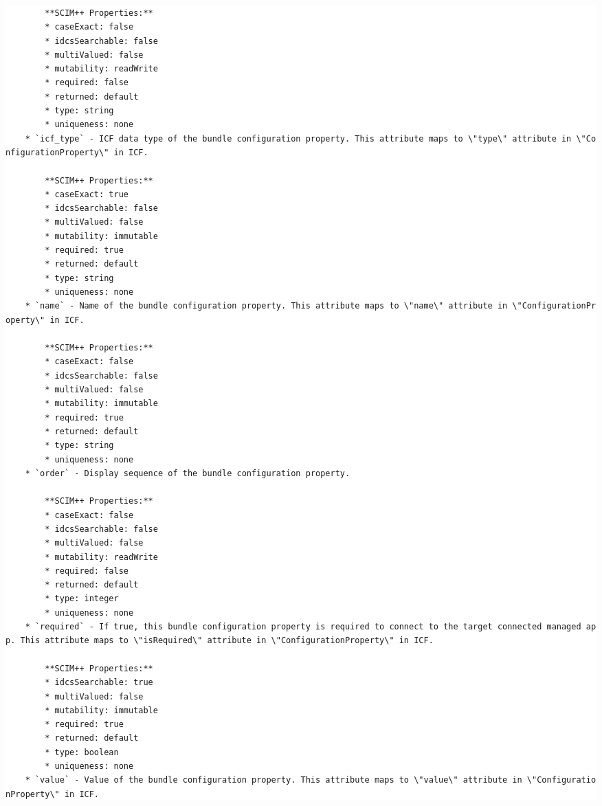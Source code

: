 			**SCIM++ Properties:**
			* caseExact: false
			* idcsSearchable: false
			* multiValued: false
			* mutability: readWrite
			* required: false
			* returned: default
			* type: string
			* uniqueness: none
		* `icf_type` - ICF data type of the bundle configuration property. This attribute maps to \"type\" attribute in \"ConfigurationProperty\" in ICF.

			**SCIM++ Properties:**
			* caseExact: true
			* idcsSearchable: false
			* multiValued: false
			* mutability: immutable
			* required: true
			* returned: default
			* type: string
			* uniqueness: none
		* `name` - Name of the bundle configuration property. This attribute maps to \"name\" attribute in \"ConfigurationProperty\" in ICF.

			**SCIM++ Properties:**
			* caseExact: false
			* idcsSearchable: false
			* multiValued: false
			* mutability: immutable
			* required: true
			* returned: default
			* type: string
			* uniqueness: none
		* `order` - Display sequence of the bundle configuration property.

			**SCIM++ Properties:**
			* caseExact: false
			* idcsSearchable: false
			* multiValued: false
			* mutability: readWrite
			* required: false
			* returned: default
			* type: integer
			* uniqueness: none
		* `required` - If true, this bundle configuration property is required to connect to the target connected managed app. This attribute maps to \"isRequired\" attribute in \"ConfigurationProperty\" in ICF.

			**SCIM++ Properties:**
			* idcsSearchable: true
			* multiValued: false
			* mutability: immutable
			* required: true
			* returned: default
			* type: boolean
			* uniqueness: none
		* `value` - Value of the bundle configuration property. This attribute maps to \"value\" attribute in \"ConfigurationProperty\" in ICF.
